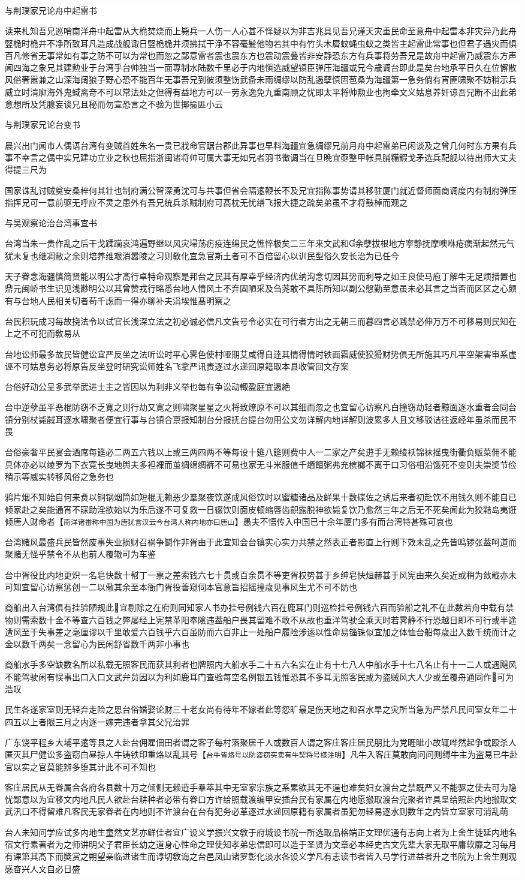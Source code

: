与荆璞家兄论舟中起雷书  

读来札知吾兄巡哨南洋舟中起雷从大桅焚烧而上毙兵一人伤一人心甚不怿疑以为非吉兆具见吾兄谨天灾重民命至意舟中起雷本非灾异乃此舟竪桅时桅井不净所致耳凡造成战舰诹日竪桅桅井须拂拭干浄不容毫髪他物若其中有竹头木屑蚊蝇虫蚁之类皆主起雷此常事也但君子遇灾而惧百凡修省无事常如有事之防不可以为常也而忽之鄙意雷者震也震东方也震动震叠皆非安静恐东方有兵事将劳吾兄是故舟中起雷乃威震东方声闻四海之象兄其建勲业于台湾乎台帅独当一面専制水陆数千里必于内地愼选威望镇臣弹压海疆或兄今歳调台即此是矣台地承平日久在位懈散风俗奢嚣兼之山深海阔狼子野心恐不能百年无事吾兄到彼须整饬武备未雨绸缪以防乱遏孽慎固苞桑为海疆第一急务倘有宵匪啸聚不妨稍示兵威立时清廓海外鬼蜮离竒不可以常法处之但得有益地方可以一劳永逸免九重南顾之忧即太平将帅勲业也拘牵文义姑息养奸谅吾兄断不出此弟意想所及凭臆妄谈兄且秘而勿宣恐言之不验为世揶揄匪小云  

与荆璞家兄论台变书  

晨兴出门闻市人偶语台湾有变贼首姓朱名一贵已戕命官踞台郡此异事也早料海疆宜急绸缪兄前月舟中起雷弟已闲谈及之曾几何时东方果有兵事不幸言之偶中实兄建功立业之秋也屈指浙闽诸将帅可属大事无如兄者羽书徴调当在旦晩宜亟整甲帐具脯糒鍜戈矛选兵配舰以待出师大丈夫得提三尺为  

国家诛乱讨贼奠安桑梓何其壮也制府满公智深勇沈可与共事但省会隔逺鞭长不及兄宜指陈事势请其移驻厦门就近督师面商调度内有制府弹压指挥兄可一意前驱无呼应不灵之患外有吾兄统兵杀贼制府可髙枕无忧缮飞报大捷之疏矣弟虽不才将鼓棹而观之  

与吴观察论治台湾事宜书  

台湾当朱一贵作乱之后干戈蹂躏哀鸿遍野继以风灾埽荡疠疫连绵民之憔悴极矣二三年来文武和余孽拔根地方寜静抚摩噢咻疮痍渐起然元气犹未复也继凋敝之余则培养维艰消嚣陵之习则敎化宜急官斯土者可不百倍留心以训民型俗久安长治为已任今  

天子眷念海疆慎简贤能以明公才髙行卓特命观察是邦台之民其有厚幸乎经济内优纳沟念切因其势而利导之如王良使马庖丁解牛无足烦措置也鼎元闽峤书生识见浅尠明公以其曾赞戎行略悉台地人情风土不弃固陋采及刍荛敢不具陈所知以副公慇勤至意虽未必其言之当否而区区之心颇有与台地人民相关切者苟千虑而一得亦聊补夫涓埃惟髙明察之  

台民积玩成习每故挠法令以试官长浅深立法之初必诚必信凡文告号令必实在可行者方出之无朝三而暮四言必践禁必伸万万不可移易则民知在上之不可犯而敎易从  

台地讼师最多故民皆健讼宜严反坐之法听讼时平心霁色使村哑期艾咸得自逹其情得情时铁面霜威使狡猾财势俱无所施其巧凡平空架害审系虚诬不可姑息务必将原告反坐登时研究讼师姓名飞拿严讯责逐过水递回原籍取本县收管回文存案  

台俗好动公呈多武举武进士主之皆因以为利非义举也每有争讼动輙盈庭宜遏絶  

台中逆孽虽平恶棍防窃不乏寛之则行劫又寛之则啸聚星星之火将致燎原不可以其细而忽之也宜留心访察凡白撞窃劫轻者黥面逐水重者会同台镇分别杖毙馘耳逐水啸聚者便宜行事与台镇合禀报知制台分报抚台提台勿用公文勿详解内地详解则波累多人且文移驳诘往返经年虽杀而民不畏  

台俗豪奢平民宴会酒席每筵必二两五六钱以上或三两四两不等每设十筵八筵则费中人一二家之产矣逰手无赖绫袄锦袜摇曳街衢负贩菜佣不能具体亦必以绫罗为下衣寛长曳地舆夫多袒裸而茧绸绵绸裤不可易也家无斗米服值千缗饘粥弗充槟榔不离于口习俗相沿饿死不变则夫崇奬节俭稍示等威实转移风俗之急务也  

鸦片烟不知始自何来煑以铜锅烟筒如短棍无赖恶少羣聚夜饮遂成风俗饮时以蜜糖诸品及鲜果十数碟佐之诱后来者初赴饮不用钱久则不能自已倾家赴之矣能通宵不寐助淫欲始以为乐后遂不可复救一日辍饮则面皮顿缩唇齿齞露脱神欲毙复饮乃愈然三年之后无不死矣闻此为狡黠岛夷诳倾唐人财命者【`南洋诸畨称中国为唐犹言汉云今台湾人称内地亦曰唐山`】愚夫不悟传入中国已十余年厦门多有而台湾特甚殊可哀也  

台湾赌风最盛兵民皆然废事失业损财召祸争鬬作非胥由于此宜知会台镇实心实力共禁之然表正者影直上行则下效未乱之先皆鸣锣张葢呵道而聚赌无怪乎禁令不从也前人覆辙可为车鉴  

台中胥役比内地更炽一名皂快数十幇丁一票之差索钱六七十贯或百余贯不等吏胥权势甚于乡绅皂快烜赫甚于风宪由来久矣近或稍为敛戢亦未可知宜留心访察惩创一二以儆其余至本衙门胥役善窥伺本官意旨招摇撞歳见事风生尤不可不防也  

商船出入台湾俱有挂验陋规此宜剔除之在府则同知家人书办挂号例钱六百在鹿耳门则巡检挂号例钱六百而验船之礼不在此数若舟中载有禁物则需索数十金不等查六百钱之弊屡经上宪禁革阳奉隂违葢船户畏其留难不敢不从故也重洋驾驶全乘天时若霁静不行恐越日即不可行或半途遭风至于失事差之毫厘谬以千里敢爱六百钱乎六百虽防而六百非止一处船户履险涉逺以性命易锱铢似宜加之体恤台船每歳出入数千统而计之金以数千两矣一念留心为民闲舒省数千两非小事也  

商船水手多空缺数名所以私载无照客民而获其利者也牌照内大船水手二十五六名实在止有十七八人中船水手十七八名止有十一二人或遇飓风不能驾驶闲有悮事出口入口文武弁贠因以为利如鹿耳门查验每空名例银五钱惟恐其不多耳无照客民或为盗贼风大人少或至覆舟通同作可为浩叹  

民生各遂家室则无轻弃走险之思台俗婚娶论财三十老女尚有待年不嫁者此等怨旷最足伤天地之和召水旱之灾所当急为严禁凡民间室女年二十四五以上者限三月之内逐一嫁完违者拿其父兄治罪  

广东饶平程乡大埔平逺等县之人赴台佣雇佃田者谓之客子每村落聚居千人或数百人谓之客庄客庄居民朋比为党睚眦小故辄哗然起争或殴杀人匿灭其尸健讼多盗窃白昼掠人牛铸铁印重烙以乱其号【`台牛皆烙号以防盗窃买卖有牛契将号様注明`】凡牛入客庄莫敢向问问则缚牛主为盗易已牛赴官以实之官莫能辨多堕其计此不可不知也  

客庄居民从无眷属合各府各县数十万之倾侧无赖逰手羣萃其中无室家宗族之系累欲其无不逞也难矣妇女渡台之禁既严又不能驱之使去可为隐忧鄙意以为宜移文内地凡民人欲赴台耕种者必带有眷口方许给照载渡编甲安插台民有家属在内地愿搬取渡台完聚者许具呈给照赴内地搬取文武汛口不得留难凡客民无家眷者在内地则不许渡台在台有犯务必革逐过水递回原籍有家属者虽犯勿轻易逐水则数年之内皆立室家可消乱萌  

台人未知问学应试多内地生童然文艺亦鲜佳者宜广设义学振兴文敎于府城设书院一所选取品格端正文理优通有志向上者为上舍生徒延内地名宿文行素著者为之师讲明父子君臣长幼之道身心性命之理使知孝弟忠信即可以造于圣贤为文章必本经史古文先辈大家无取平庸软靡之习每月有课第其髙下而奬赏之朔望亲临进诸生而谆切敎诲之台邑凤山诸罗彰化淡水各设义学凡有志读书者皆入马学行进益者升之书院为上舍生则观感奋兴人文自必日盛  
